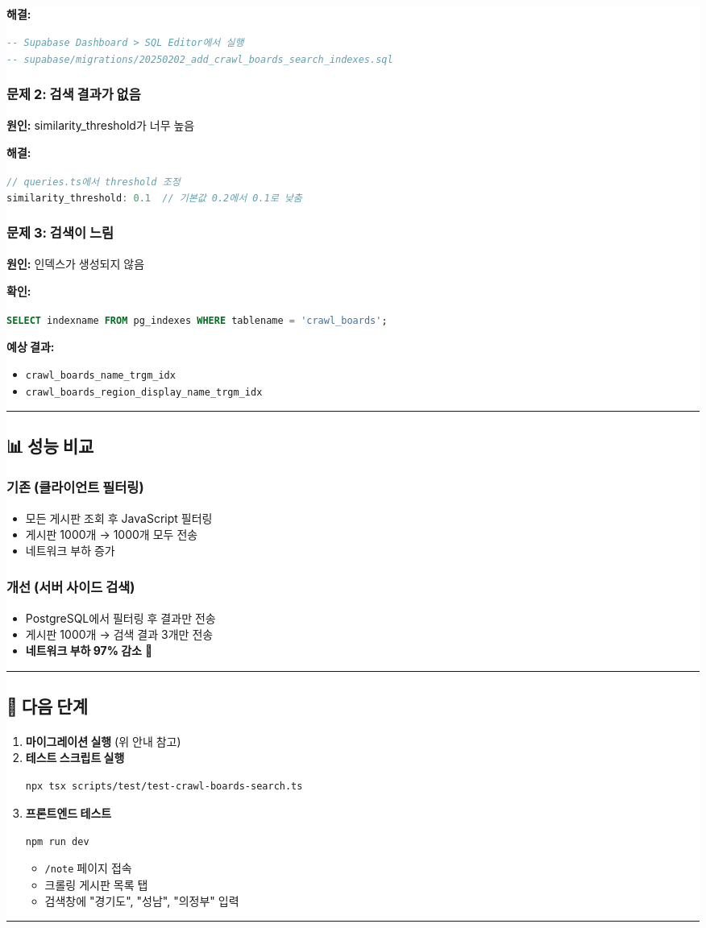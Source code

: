 **해결:**
```sql
-- Supabase Dashboard > SQL Editor에서 실행
-- supabase/migrations/20250202_add_crawl_boards_search_indexes.sql
```

### 문제 2: 검색 결과가 없음

**원인:** similarity_threshold가 너무 높음

**해결:**
```typescript
// queries.ts에서 threshold 조정
similarity_threshold: 0.1  // 기본값 0.2에서 0.1로 낮춤
```

### 문제 3: 검색이 느림

**원인:** 인덱스가 생성되지 않음

**확인:**
```sql
SELECT indexname FROM pg_indexes WHERE tablename = 'crawl_boards';
```

**예상 결과:**
- `crawl_boards_name_trgm_idx`
- `crawl_boards_region_display_name_trgm_idx`

---

## 📊 성능 비교

### 기존 (클라이언트 필터링)

- 모든 게시판 조회 후 JavaScript 필터링
- 게시판 1000개 → 1000개 모두 전송
- 네트워크 부하 증가

### 개선 (서버 사이드 검색)

- PostgreSQL에서 필터링 후 결과만 전송
- 게시판 1000개 → 검색 결과 3개만 전송
- **네트워크 부하 97% 감소** 🚀

---

## 📝 다음 단계

1. **마이그레이션 실행** (위 안내 참고)
2. **테스트 스크립트 실행**
   ```bash
   npx tsx scripts/test/test-crawl-boards-search.ts
   ```
3. **프론트엔드 테스트**
   ```bash
   npm run dev
   ```
   - `/note` 페이지 접속
   - 크롤링 게시판 목록 탭
   - 검색창에 "경기도", "성남", "의정부" 입력

---